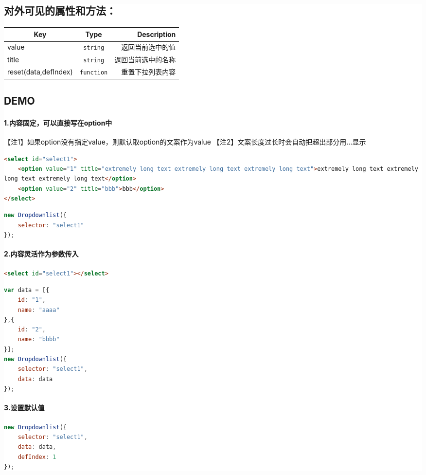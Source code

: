 ## 对外可见的属性和方法：

| Key        | Type | Description |
| ------------- |:--------:| -----:|
| value     | `string` | 返回当前选中的值 |
| title     | `string` | 返回当前选中的名称 |
| reset(data,defIndex)     | `function` | 重置下拉列表内容 |

## DEMO

#### 1.内容固定，可以直接写在option中

【注1】如果option没有指定value，则默认取option的文案作为value
【注2】文案长度过长时会自动把超出部分用...显示

```html
<select id="select1">
    <option value="1" title="extremely long text extremely long text extremely long text">extremely long text extremely long text extremely long text</option>
    <option value="2" title="bbb">bbb</option>
</select>
```

```javascript
new Dropdownlist({
    selector: "select1"        
});
```

#### 2.内容灵活作为参数传入

```html
<select id="select1"></select>
```

```javascript
var data = [{
    id: "1",
    name: "aaaa"
},{
    id: "2",
    name: "bbbb"
}];
new Dropdownlist({
    selector: "select1",
    data: data       
});
```

#### 3.设置默认值

```javascript
new Dropdownlist({
    selector: "select1",
    data: data,
    defIndex: 1
});
```
